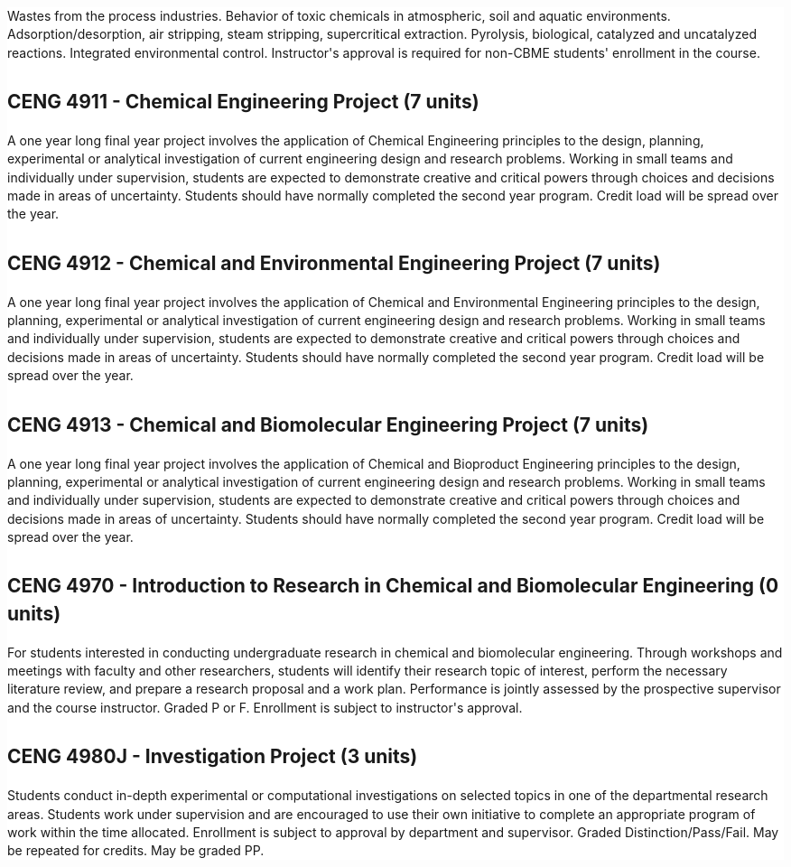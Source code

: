 Wastes from the process industries. Behavior of toxic chemicals in atmospheric, soil and aquatic environments. Adsorption/desorption, air stripping, steam stripping, supercritical extraction. Pyrolysis, biological, catalyzed and uncatalyzed reactions.  Integrated environmental control. Instructor's approval is required for non-CBME students' enrollment in the course.

## CENG 4911 - Chemical Engineering Project (7 units)

A one year long final year project involves the application of Chemical Engineering principles to the design, planning, experimental or analytical investigation of current engineering design and research problems. Working in small teams and individually under supervision, students are expected to demonstrate creative and critical powers through choices and decisions made in areas of uncertainty. Students should have normally completed the second year program. Credit load will be spread over the year.

## CENG 4912 - Chemical and Environmental Engineering Project (7 units)

A one year long final year project involves the application of Chemical and Environmental Engineering principles to the design, planning, experimental or analytical investigation of current engineering design and research problems.   Working in small teams and individually under supervision, students are expected to demonstrate creative and critical powers through choices and decisions made in areas of uncertainty. Students should have normally completed the second year program. Credit load will be spread over the year.

## CENG 4913 - Chemical and Biomolecular Engineering Project (7 units)

A one year long final year project involves the application of Chemical and Bioproduct Engineering principles to the design, planning, experimental or analytical investigation of current engineering design and research problems.   Working in small teams and individually under supervision, students are expected to demonstrate creative and critical powers through choices and decisions made in areas of uncertainty. Students should have normally completed the second year program. Credit load will be spread over the year.

## CENG 4970 - Introduction to Research in Chemical and Biomolecular Engineering (0 units)

For students interested in conducting undergraduate research in chemical and biomolecular engineering. Through workshops and meetings with faculty and other researchers, students will identify their research topic of interest, perform the necessary literature review, and prepare a research proposal and a work plan. Performance is jointly assessed by the prospective supervisor and the course instructor. Graded P or F. Enrollment is subject to instructor's approval.

## CENG 4980J - Investigation Project (3 units)

Students conduct in-depth experimental or computational investigations on selected topics in one of the departmental research areas. Students work under supervision and are encouraged to use their own initiative to complete an appropriate program of work within the time allocated. Enrollment is subject to approval by department and supervisor. Graded Distinction/Pass/Fail. May be repeated for credits. May be graded PP.

